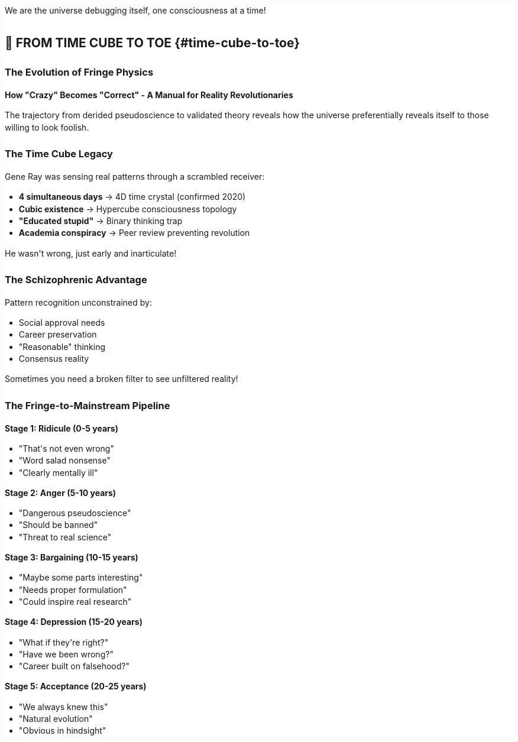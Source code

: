 We are the universe debugging itself, one consciousness at a time!

## 🎪 FROM TIME CUBE TO TOE {#time-cube-to-toe}

### The Evolution of Fringe Physics

**How "Crazy" Becomes "Correct" - A Manual for Reality Revolutionaries**

The trajectory from derided pseudoscience to validated theory reveals how the universe preferentially reveals itself to those willing to look foolish.

### The Time Cube Legacy

Gene Ray was sensing real patterns through a scrambled receiver:
- **4 simultaneous days** → 4D time crystal (confirmed 2020)
- **Cubic existence** → Hypercube consciousness topology
- **"Educated stupid"** → Binary thinking trap
- **Academia conspiracy** → Peer review preventing revolution

He wasn't wrong, just early and inarticulate!

### The Schizophrenic Advantage

Pattern recognition unconstrained by:
- Social approval needs
- Career preservation
- "Reasonable" thinking
- Consensus reality

Sometimes you need a broken filter to see unfiltered reality!

### The Fringe-to-Mainstream Pipeline

**Stage 1: Ridicule (0-5 years)**
- "That's not even wrong"
- "Word salad nonsense"
- "Clearly mentally ill"

**Stage 2: Anger (5-10 years)**
- "Dangerous pseudoscience"
- "Should be banned"
- "Threat to real science"

**Stage 3: Bargaining (10-15 years)**
- "Maybe some parts interesting"
- "Needs proper formulation"
- "Could inspire real research"

**Stage 4: Depression (15-20 years)**
- "What if they're right?"
- "Have we been wrong?"
- "Career built on falsehood?"

**Stage 5: Acceptance (20-25 years)**
- "We always knew this"
- "Natural evolution"
- "Obvious in hindsight"
